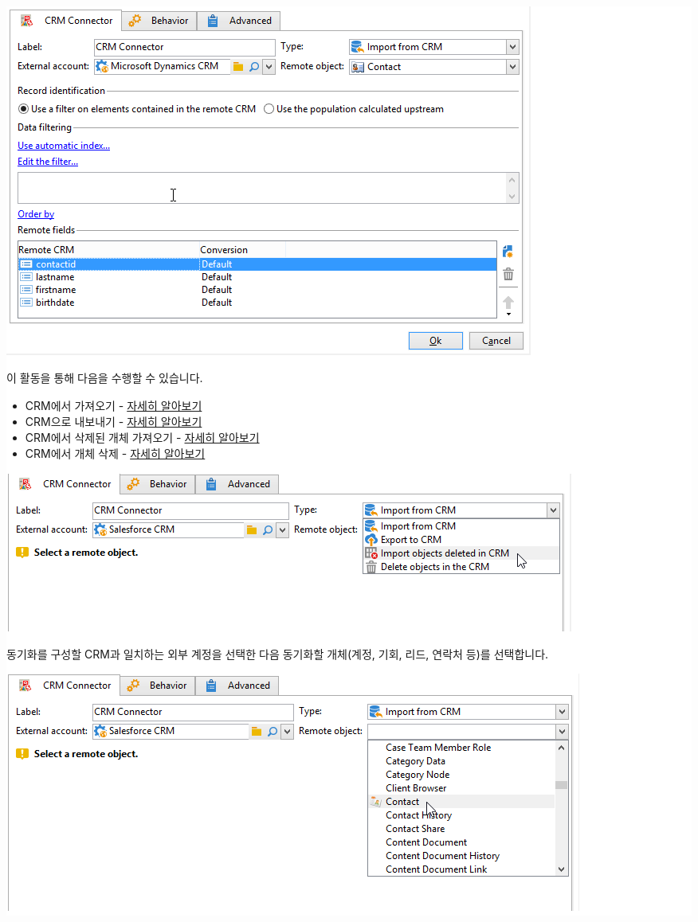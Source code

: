 ![](assets/crm-connector-ms-dyn.png)

이 활동을 통해 다음을 수행할 수 있습니다.

* CRM에서 가져오기 - [자세히 알아보기](#importing-from-the-crm)
* CRM으로 내보내기 - [자세히 알아보기](#exporting-to-the-crm)
* CRM에서 삭제된 개체 가져오기 - [자세히 알아보기](#importing-objects-deleted-in-the-crm)
* CRM에서 개체 삭제 - [자세히 알아보기](#deleting-objects-in-the-crm)

![](assets/crm-remote-op.png)

동기화를 구성할 CRM과 일치하는 외부 계정을 선택한 다음 동기화할 개체(계정, 기회, 리드, 연락처 등)를 선택합니다.

![](assets/crm-remote-obj.png)
